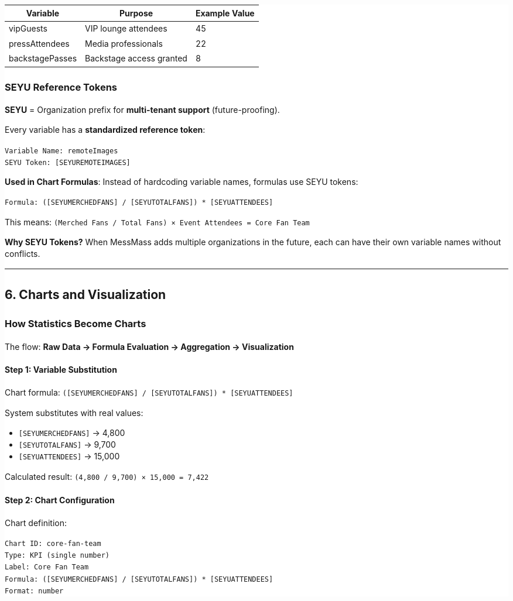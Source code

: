 | Variable | Purpose | Example Value |
|----------|---------|---------------|
| vipGuests | VIP lounge attendees | 45 |
| pressAttendees | Media professionals | 22 |
| backstagePasses | Backstage access granted | 8 |

### SEYU Reference Tokens

**SEYU** = Organization prefix for **multi-tenant support** (future-proofing).

Every variable has a **standardized reference token**:

```
Variable Name: remoteImages
SEYU Token: [SEYUREMOTEIMAGES]
```

**Used in Chart Formulas**: Instead of hardcoding variable names, formulas use SEYU tokens:

```
Formula: ([SEYUMERCHEDFANS] / [SEYUTOTALFANS]) * [SEYUATTENDEES]
```

This means: `(Merched Fans / Total Fans) × Event Attendees = Core Fan Team`

**Why SEYU Tokens?** When MessMass adds multiple organizations in the future, each can have their own variable names without conflicts.

---

## 6. Charts and Visualization

### How Statistics Become Charts

The flow: **Raw Data → Formula Evaluation → Aggregation → Visualization**

#### Step 1: Variable Substitution

Chart formula: `([SEYUMERCHEDFANS] / [SEYUTOTALFANS]) * [SEYUATTENDEES]`

System substitutes with real values:
- `[SEYUMERCHEDFANS]` → 4,800
- `[SEYUTOTALFANS]` → 9,700
- `[SEYUATTENDEES]` → 15,000

Calculated result: `(4,800 / 9,700) × 15,000 = 7,422`

#### Step 2: Chart Configuration

Chart definition:
```
Chart ID: core-fan-team
Type: KPI (single number)
Label: Core Fan Team
Formula: ([SEYUMERCHEDFANS] / [SEYUTOTALFANS]) * [SEYUATTENDEES]
Format: number
```
